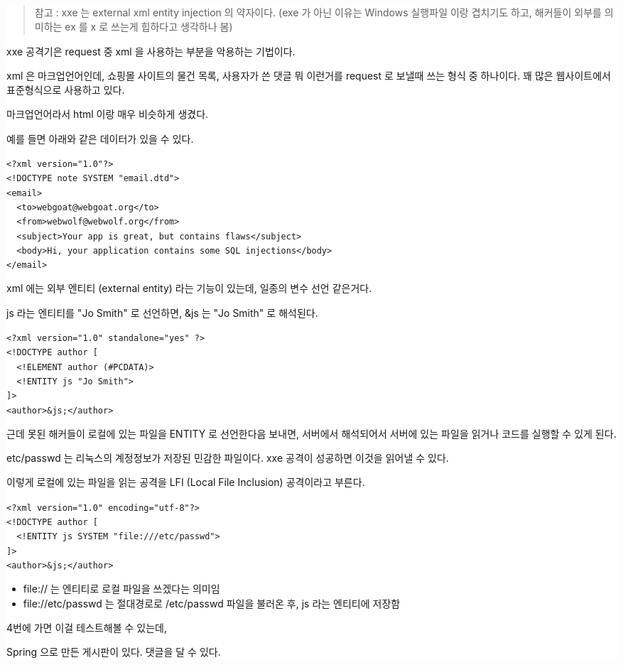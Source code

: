 > 참고 : xxe 는 external xml entity injection 의 약자이다. (exe 가 아닌 이유는 Windows 실행파일
> 이랑 겹치기도 하고, 해커들이 외부를 의미하는 ex 를 x 로 쓰는게 힙하다고 생각하나 봄)


xxe 공격기은 request 중 xml 을 사용하는 부분을 악용하는 기법이다.

xml 은 마크업언어인데, 쇼핑몰 사이트의 물건 목록, 사용자가 쓴 댓글 뭐 이런거를 request 로 보낼때 쓰는 형식 중 하나이다. 꽤 많은 웹사이트에서 표준형식으로 사용하고 있다.

마크업언어라서 html 이랑 매우 비슷하게 생겼다.

예를 들면 아래와 같은 데이터가 있을 수 있다.
```
<?xml version="1.0"?>
<!DOCTYPE note SYSTEM "email.dtd">
<email>
  <to>webgoat@webgoat.org</to>
  <from>webwolf@webwolf.org</from>
  <subject>Your app is great, but contains flaws</subject>
  <body>Hi, your application contains some SQL injections</body>
</email>
```

xml 에는 외부 엔티티 (external entity) 라는 기능이 있는데, 일종의 변수 선언 같은거다.

js 라는 엔티티를 "Jo Smith" 로 선언하면,
&js 는 "Jo Smith" 로 해석된다.

```
<?xml version="1.0" standalone="yes" ?>
<!DOCTYPE author [
  <!ELEMENT author (#PCDATA)>
  <!ENTITY js "Jo Smith">
]>
<author>&js;</author>
```

근데 못된 해커들이 로컬에 있는 파일을 ENTITY 로 선언한다음 보내면, 서버에서 해석되어서 서버에 있는 파일을 읽거나 코드를 실행할 수 있게 된다.

etc/passwd 는 리눅스의 계정정보가 저장된 민감한 파일이다. xxe 공격이 성공하면 이것을 읽어낼 수 있다.

이렇게 로컬에 있는 파일을 읽는 공격을 LFI (Local File Inclusion) 공격이라고 부른다.
```
<?xml version="1.0" encoding="utf-8"?>
<!DOCTYPE author [
  <!ENTITY js SYSTEM "file:///etc/passwd">
]>
<author>&js;</author>
```

- file:// 는 엔티티로 로컬 파일을 쓰겠다는 의미임
- file://etc/passwd 는 절대경로로 /etc/passwd 파일을 불러온 후, js 라는 엔티티에 저장함


4번에 가면 이걸 테스트해볼 수 있는데,

Spring 으로 만든 게시판이 있다. 댓글을 달 수 있다.
